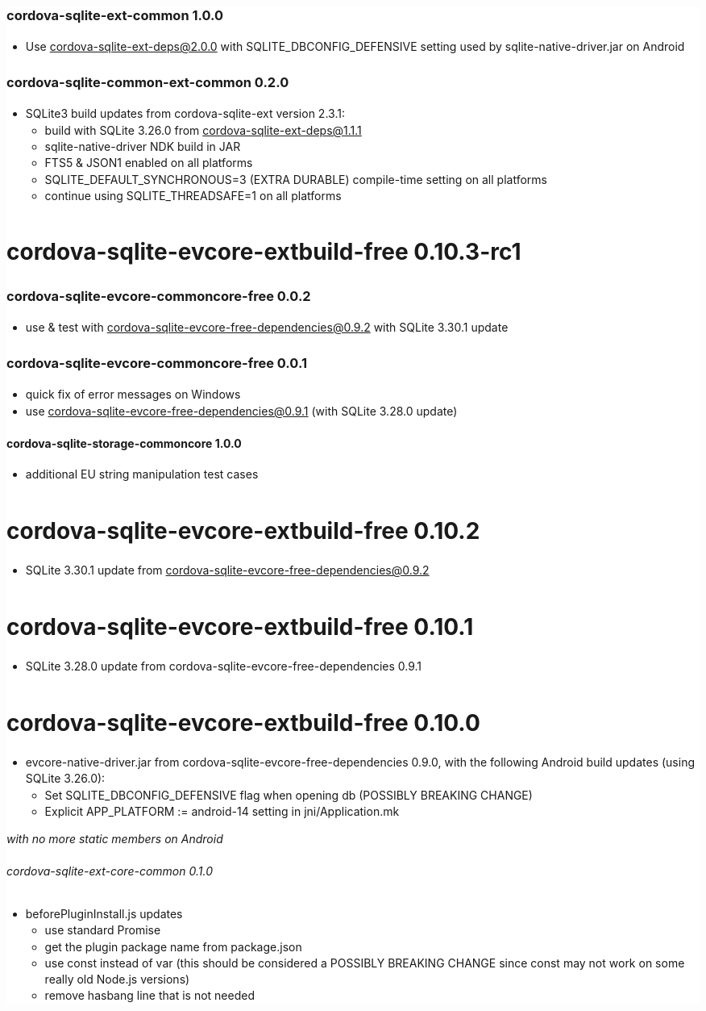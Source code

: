 ### cordova-sqlite-ext-common 1.0.0

- Use cordova-sqlite-ext-deps@2.0.0 with SQLITE_DBCONFIG_DEFENSIVE setting used by sqlite-native-driver.jar on Android

### cordova-sqlite-common-ext-common 0.2.0

- SQLite3 build updates from cordova-sqlite-ext version 2.3.1:
  - build with SQLite 3.26.0 from cordova-sqlite-ext-deps@1.1.1
  - sqlite-native-driver NDK build in JAR
  - FTS5 & JSON1 enabled on all platforms
  - SQLITE_DEFAULT_SYNCHRONOUS=3 (EXTRA DURABLE) compile-time setting on all platforms
  - continue using SQLITE_THREADSAFE=1 on all platforms

# cordova-sqlite-evcore-extbuild-free 0.10.3-rc1

### cordova-sqlite-evcore-commoncore-free 0.0.2

- use & test with cordova-sqlite-evcore-free-dependencies@0.9.2 with SQLite 3.30.1 update

### cordova-sqlite-evcore-commoncore-free 0.0.1

- quick fix of error messages on Windows
- use cordova-sqlite-evcore-free-dependencies@0.9.1 (with SQLite 3.28.0 update)

#### cordova-sqlite-storage-commoncore 1.0.0

- additional EU string manipulation test cases

# cordova-sqlite-evcore-extbuild-free 0.10.2

- SQLite 3.30.1 update from cordova-sqlite-evcore-free-dependencies@0.9.2

# cordova-sqlite-evcore-extbuild-free 0.10.1

- SQLite 3.28.0 update from cordova-sqlite-evcore-free-dependencies 0.9.1

# cordova-sqlite-evcore-extbuild-free 0.10.0

- evcore-native-driver.jar from cordova-sqlite-evcore-free-dependencies 0.9.0, with the following Android build updates (using SQLite 3.26.0):
  - Set SQLITE_DBCONFIG_DEFENSIVE flag when opening db (POSSIBLY BREAKING CHANGE)
  - Explicit APP_PLATFORM := android-14 setting in jni/Application.mk

_with no more static members on Android_

###### cordova-sqlite-ext-core-common 0.1.0

- beforePluginInstall.js updates
  - use standard Promise
  - get the plugin package name from package.json
  - use const instead of var (this should be considered a POSSIBLY BREAKING CHANGE since const may not work on some really old Node.js versions)
  - remove hasbang line that is not needed
